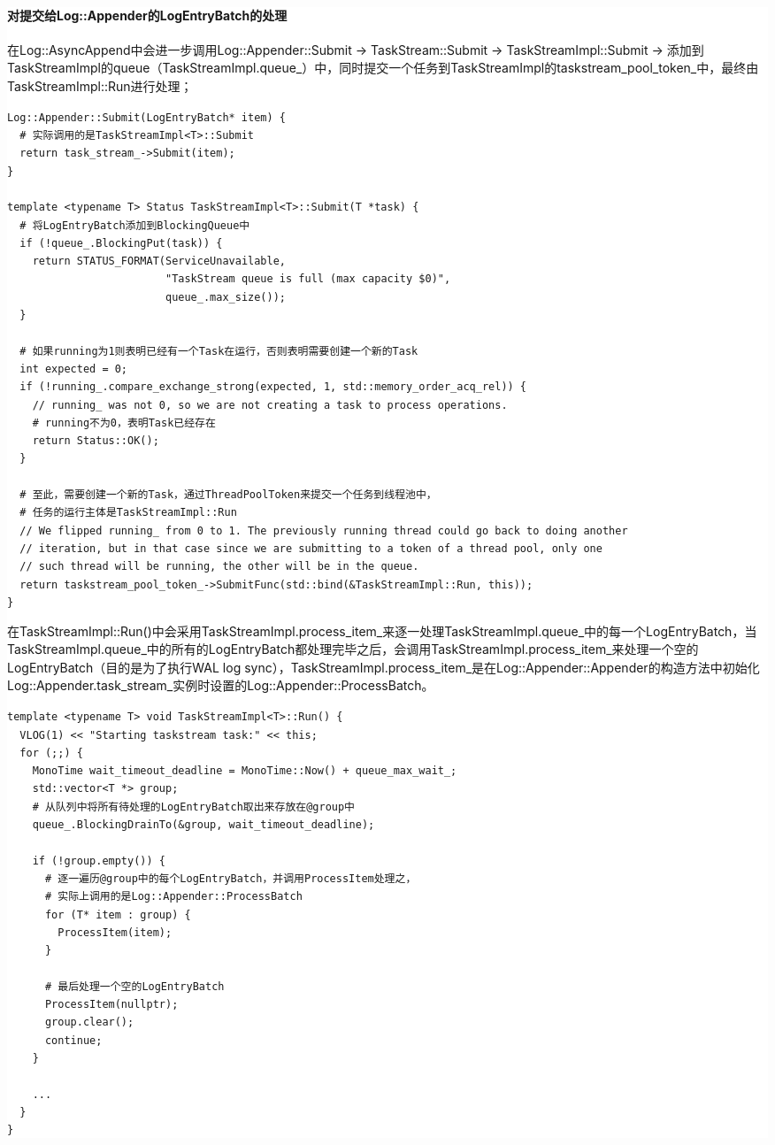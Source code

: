 #### 对提交给Log::Appender的LogEntryBatch的处理
在Log::AsyncAppend中会进一步调用Log::Appender::Submit -> TaskStream<T>::Submit -> TaskStreamImpl<T>::Submit -> 添加到TaskStreamImpl<T>的queue（TaskStreamImpl.queue_）中，同时提交一个任务到TaskStreamImpl<T>的taskstream_pool_token_中，最终由TaskStreamImpl::Run进行处理；
```
Log::Appender::Submit(LogEntryBatch* item) {
  # 实际调用的是TaskStreamImpl<T>::Submit
  return task_stream_->Submit(item);
}

template <typename T> Status TaskStreamImpl<T>::Submit(T *task) {
  # 将LogEntryBatch添加到BlockingQueue中
  if (!queue_.BlockingPut(task)) {
    return STATUS_FORMAT(ServiceUnavailable,
                         "TaskStream queue is full (max capacity $0)",
                         queue_.max_size());
  }

  # 如果running为1则表明已经有一个Task在运行，否则表明需要创建一个新的Task
  int expected = 0;
  if (!running_.compare_exchange_strong(expected, 1, std::memory_order_acq_rel)) {
    // running_ was not 0, so we are not creating a task to process operations.
    # running不为0，表明Task已经存在
    return Status::OK();
  }
  
  # 至此，需要创建一个新的Task，通过ThreadPoolToken来提交一个任务到线程池中，
  # 任务的运行主体是TaskStreamImpl::Run
  // We flipped running_ from 0 to 1. The previously running thread could go back to doing another
  // iteration, but in that case since we are submitting to a token of a thread pool, only one
  // such thread will be running, the other will be in the queue.
  return taskstream_pool_token_->SubmitFunc(std::bind(&TaskStreamImpl::Run, this));
}
```

在TaskStreamImpl::Run()中会采用TaskStreamImpl<T>.process_item_来逐一处理TaskStreamImpl.queue_中的每一个LogEntryBatch，当TaskStreamImpl.queue_中的所有的LogEntryBatch都处理完毕之后，会调用TaskStreamImpl<T>.process_item_来处理一个空的LogEntryBatch（目的是为了执行WAL log sync），TaskStreamImpl<T>.process_item_是在Log::Appender::Appender的构造方法中初始化Log::Appender.task_stream_实例时设置的Log::Appender::ProcessBatch。
```
template <typename T> void TaskStreamImpl<T>::Run() {
  VLOG(1) << "Starting taskstream task:" << this;
  for (;;) {
    MonoTime wait_timeout_deadline = MonoTime::Now() + queue_max_wait_;
    std::vector<T *> group;
    # 从队列中将所有待处理的LogEntryBatch取出来存放在@group中
    queue_.BlockingDrainTo(&group, wait_timeout_deadline);
    
    if (!group.empty()) {
      # 逐一遍历@group中的每个LogEntryBatch，并调用ProcessItem处理之，
      # 实际上调用的是Log::Appender::ProcessBatch
      for (T* item : group) {
        ProcessItem(item);
      }
      
      # 最后处理一个空的LogEntryBatch
      ProcessItem(nullptr);
      group.clear();
      continue;
    }
    
    ...
  }
}
```